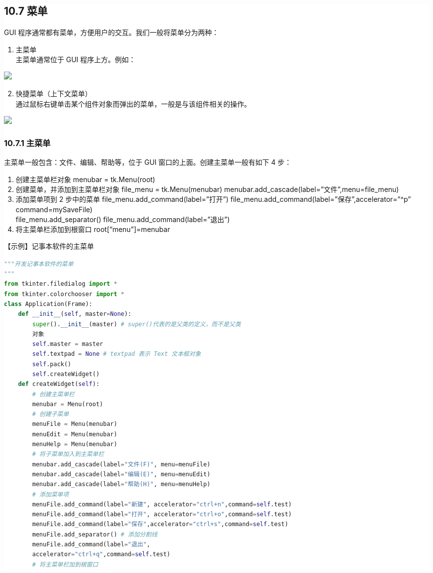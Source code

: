 ## 10.7 菜单  

GUI 程序通常都有菜单，方便用户的交互。我们一般将菜单分为两种：  

1. 主菜单  
   主菜单通常位于 GUI 程序上方。例如：

![](https://gitee.com/iscn/md_images/raw/master/%E6%93%8D%E4%BD%9C%E7%B3%BB%E7%BB%9F/1672821418851-feb09e6b-3729-439e-b3cc-ab38839e83df.png)

2. 快捷菜单（上下文菜单）  
   通过鼠标右键单击某个组件对象而弹出的菜单，一般是与该组件相关的操作。

![](https://gitee.com/iscn/md_images/raw/master/%E6%93%8D%E4%BD%9C%E7%B3%BB%E7%BB%9F/1672821435968-f4f79a18-5102-4d8a-b4c0-342d5767b8c7.png)

###  10.7.1 主菜单 

主菜单一般包含：文件、编辑、帮助等，位于 GUI 窗口的上面。创建主菜单一般有如下 4 步：  

1. 创建主菜单栏对象 
   menubar = tk.Menu(root)
2. 创建菜单，并添加到主菜单栏对象 
   file_menu = tk.Menu(menubar) 
   menubar.add_cascade(label=”文件”,menu=file_menu)
3. 添加菜单项到 2 步中的菜单 
   file_menu.add_command(label=”打开”) 
   file_menu.add_command(label=”保存”,accelerator=”^p” command=mySaveFile)  
   file_menu.add_separator() 
   file_menu.add_command(label=”退出”)
4. 将主菜单栏添加到根窗口 
   root[“menu”]=menubar

【示例】记事本软件的主菜单  

```python
"""开发记事本软件的菜单
"""
from tkinter.filedialog import *
from tkinter.colorchooser import *
class Application(Frame):
    def __init__(self, master=None):
        super().__init__(master) # super()代表的是父类的定义，而不是父类
        对象
        self.master = master
        self.textpad = None # textpad 表示 Text 文本框对象
        self.pack()
        self.createWidget()
    def createWidget(self):
        # 创建主菜单栏
        menubar = Menu(root)
        # 创建子菜单
        menuFile = Menu(menubar)
        menuEdit = Menu(menubar)
        menuHelp = Menu(menubar)
        # 将子菜单加入到主菜单栏
        menubar.add_cascade(label="文件(F)", menu=menuFile)
        menubar.add_cascade(label="编辑(E)", menu=menuEdit)
        menubar.add_cascade(label="帮助(H)", menu=menuHelp)
        # 添加菜单项
        menuFile.add_command(label="新建", accelerator="ctrl+n",command=self.test)
        menuFile.add_command(label="打开", accelerator="ctrl+o",command=self.test)
        menuFile.add_command(label="保存",accelerator="ctrl+s",command=self.test)
        menuFile.add_separator() # 添加分割线
        menuFile.add_command(label="退出",
        accelerator="ctrl+q",command=self.test)
        # 将主菜单栏加到根窗口
```